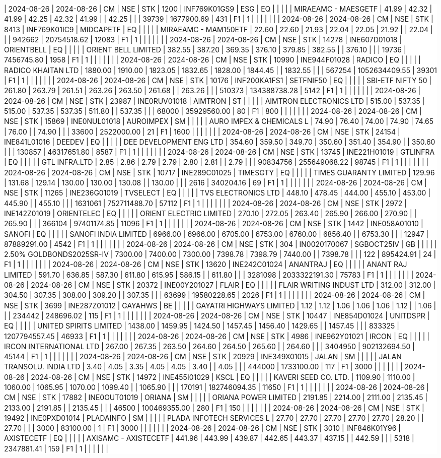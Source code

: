 | 2024-08-26 | 2024-08-26 | CM | NSE | STK | 1200 | INF769K01GS9 | ESG | EQ |  |  |  |  | MIRAEAMC - MAESGETF | 41.99 | 42.32 | 41.99 | 42.25 | 42.32 | 41.99 |  | 42.25 |  |  | 39739 | 1677900.69 | 431 | F1 | 1 |  |  |  |  |  |
| 2024-08-26 | 2024-08-26 | CM | NSE | STK | 8413 | INF769K01IC9 | MIDCAPETF | EQ |  |  |  |  | MIRAEAMC - MAM150ETF | 22.60 | 22.60 | 21.93 | 22.04 | 22.05 | 21.92 |  | 22.04 |  |  | 942662 | 20754518.62 | 12083 | F1 | 1 |  |  |  |  |  |
| 2024-08-26 | 2024-08-26 | CM | NSE | STK | 14278 | INE607D01018 | ORIENTBELL | EQ |  |  |  |  | ORIENT BELL LIMITED | 382.55 | 387.20 | 369.35 | 376.10 | 379.85 | 382.55 |  | 376.10 |  |  | 19736 | 7456745.80 | 1958 | F1 | 1 |  |  |  |  |  |
| 2024-08-26 | 2024-08-26 | CM | NSE | STK | 10990 | INE944F01028 | RADICO | EQ |  |  |  |  | RADICO KHAITAN LTD | 1880.00 | 1910.00 | 1823.05 | 1832.65 | 1828.00 | 1844.45 |  | 1832.55 |  |  | 567254 | 1052634409.55 | 39301 | F1 | 1 |  |  |  |  |  |
| 2024-08-26 | 2024-08-26 | CM | NSE | STK | 10176 | INF200KA1FS1 | SETFNIF50 | EQ |  |  |  |  | SBI-ETF NIFTY 50 | 261.80 | 263.79 | 261.51 | 263.26 | 263.50 | 261.68 |  | 263.26 |  |  | 510373 | 134388738.28 | 5142 | F1 | 1 |  |  |  |  |  |
| 2024-08-26 | 2024-08-26 | CM | NSE | STK | 23987 | INE0RUV01018 | AIMTRON | ST |  |  |  |  | AIMTRON ELECTRONICS LTD | 515.00 | 537.35 | 515.00 | 537.35 | 537.35 | 511.80 |  | 537.35 |  |  | 68000 | 35929560.00 | 80 | F1 | 800 |  |  |  |  |  |
| 2024-08-26 | 2024-08-26 | CM | NSE | STK | 15869 | INE0NUL01018 | AUROIMPEX | SM |  |  |  |  | AURO IMPEX & CHEMICALS L | 74.90 | 76.40 | 74.00 | 74.90 | 74.65 | 76.00 |  | 74.90 |  |  | 33600 | 2522000.00 | 21 | F1 | 1600 |  |  |  |  |  |
| 2024-08-26 | 2024-08-26 | CM | NSE | STK | 24154 | INE841L01016 | DEEDEV | EQ |  |  |  |  | DEE DEVELOPMENT ENG LTD | 354.60 | 359.50 | 349.70 | 350.60 | 351.40 | 354.90 |  | 350.60 |  |  | 130857 | 46317651.80 | 8587 | F1 | 1 |  |  |  |  |  |
| 2024-08-26 | 2024-08-26 | CM | NSE | STK | 13745 | INE221H01019 | GTLINFRA | EQ |  |  |  |  | GTL INFRA.LTD | 2.85 | 2.86 | 2.79 | 2.79 | 2.80 | 2.81 |  | 2.79 |  |  | 90834756 | 255649068.22 | 98745 | F1 | 1 |  |  |  |  |  |
| 2024-08-26 | 2024-08-26 | CM | NSE | STK | 10717 | INE289C01025 | TIMESGTY | EQ |  |  |  |  | TIMES GUARANTY LIMITED | 129.96 | 131.68 | 129.14 | 130.00 | 130.00 | 130.08 |  | 130.00 |  |  | 2616 | 340204.16 | 69 | F1 | 1 |  |  |  |  |  |
| 2024-08-26 | 2024-08-26 | CM | NSE | STK | 11265 | INE236G01019 | TVSELECT | EQ |  |  |  |  | TVS ELECTRONICS LTD | 448.10 | 478.45 | 444.00 | 455.10 | 453.00 | 445.90 |  | 455.10 |  |  | 1631061 | 752711488.70 | 57112 | F1 | 1 |  |  |  |  |  |
| 2024-08-26 | 2024-08-26 | CM | NSE | STK | 2972 | INE142Z01019 | ORIENTELEC | EQ |  |  |  |  | ORIENT ELECTRIC LIMITED | 270.10 | 272.05 | 263.40 | 265.90 | 266.00 | 270.90 |  | 265.90 |  |  | 366104 | 97401174.85 | 11096 | F1 | 1 |  |  |  |  |  |
| 2024-08-26 | 2024-08-26 | CM | NSE | STK | 1442 | INE058A01010 | SANOFI | EQ |  |  |  |  | SANOFI INDIA LIMITED | 6966.00 | 6966.00 | 6705.00 | 6753.00 | 6760.00 | 6856.40 |  | 6753.30 |  |  | 12947 | 87889291.00 | 4542 | F1 | 1 |  |  |  |  |  |
| 2024-08-26 | 2024-08-26 | CM | NSE | STK | 304 | IN0020170067 | SGBOCT25IV | GB |  |  |  |  | 2.50% GOLDBONDS2025SR-IV | 7300.00 | 7400.00 | 7300.00 | 7398.78 | 7398.79 | 7440.00 |  | 7398.78 |  |  | 122 | 895424.91 | 24 | F1 | 1 |  |  |  |  |  |
| 2024-08-26 | 2024-08-26 | CM | NSE | STK | 13620 | INE242C01024 | ANANTRAJ | EQ |  |  |  |  | ANANT RAJ LIMITED | 591.70 | 636.85 | 587.30 | 611.80 | 615.95 | 586.15 |  | 611.80 |  |  | 3281098 | 2033322191.30 | 75783 | F1 | 1 |  |  |  |  |  |
| 2024-08-26 | 2024-08-26 | CM | NSE | STK | 20372 | INE00Y201027 | FLAIR | EQ |  |  |  |  | FLAIR WRITING INDUST LTD | 312.00 | 312.00 | 304.50 | 307.35 | 308.00 | 309.20 |  | 307.35 |  |  | 63699 | 19580228.65 | 2026 | F1 | 1 |  |  |  |  |  |
| 2024-08-26 | 2024-08-26 | CM | NSE | STK | 3699 | INE287Z01012 | GAYAHWS | BE |  |  |  |  | GAYATRI HIGHWAYS LIMITED | 1.12 | 1.12 | 1.06 | 1.06 | 1.06 | 1.12 |  | 1.06 |  |  | 234442 | 248696.02 | 115 | F1 | 1 |  |  |  |  |  |
| 2024-08-26 | 2024-08-26 | CM | NSE | STK | 10447 | INE854D01024 | UNITDSPR | EQ |  |  |  |  | UNITED SPIRITS LIMITED | 1438.00 | 1459.95 | 1424.50 | 1457.45 | 1456.40 | 1429.65 |  | 1457.45 |  |  | 833325 | 1207794557.45 | 46933 | F1 | 1 |  |  |  |  |  |
| 2024-08-26 | 2024-08-26 | CM | NSE | STK | 4986 | INE962Y01021 | IRCON | EQ |  |  |  |  | IRCON INTERNATIONAL LTD | 267.00 | 267.35 | 263.50 | 264.60 | 264.50 | 265.60 |  | 264.60 |  |  | 3404950 | 902132694.50 | 45144 | F1 | 1 |  |  |  |  |  |
| 2024-08-26 | 2024-08-26 | CM | NSE | STK | 20929 | INE349X01015 | JALAN | SM |  |  |  |  | JALAN TRANSOLU. INDIA LTD | 3.40 | 4.05 | 3.35 | 4.05 | 4.05 | 3.40 |  | 4.05 |  |  | 444000 | 1733100.00 | 117 | F1 | 3000 |  |  |  |  |  |
| 2024-08-26 | 2024-08-26 | CM | NSE | STK | 14972 | INE455I01029 | KSCL | EQ |  |  |  |  | KAVERI SEED CO. LTD. | 1109.90 | 1110.00 | 1060.00 | 1065.95 | 1070.00 | 1099.40 |  | 1065.90 |  |  | 170191 | 182746094.35 | 11650 | F1 | 1 |  |  |  |  |  |
| 2024-08-26 | 2024-08-26 | CM | NSE | STK | 17882 | INE0OUT01019 | ORIANA | SM |  |  |  |  | ORIANA POWER LIMITED | 2191.85 | 2214.00 | 2111.00 | 2135.45 | 2133.00 | 2191.85 |  | 2135.45 |  |  | 46500 | 100469355.00 | 280 | F1 | 150 |  |  |  |  |  |
| 2024-08-26 | 2024-08-26 | CM | NSE | STK | 19492 | INE0PXD01014 | PLADAINFO | SM |  |  |  |  | PLADA INFOTECH SERVICES L | 27.70 | 27.70 | 27.70 | 27.70 | 27.70 | 28.20 |  | 27.70 |  |  | 3000 | 83100.00 | 1 | F1 | 3000 |  |  |  |  |  |
| 2024-08-26 | 2024-08-26 | CM | NSE | STK | 3010 | INF846K01Y96 | AXISTECETF | EQ |  |  |  |  | AXISAMC - AXISTECETF | 441.96 | 443.99 | 439.87 | 442.65 | 443.37 | 437.15 |  | 442.59 |  |  | 5318 | 2347881.41 | 159 | F1 | 1 |  |  |  |  |  |
